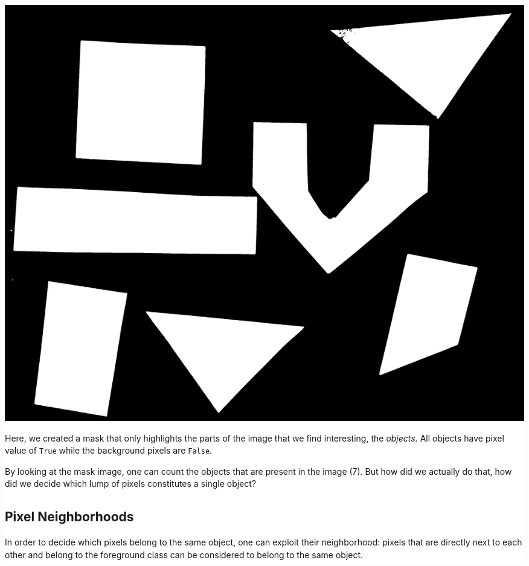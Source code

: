 ![Mask created by thresholding](../fig/shapes-01-mask.png)

Here, we created a mask that only highlights the parts of the image
that we find interesting, the _objects_.
All objects have pixel value of `True` while the background pixels are `False`.

By looking at the mask image,
one can count the objects that are present in the image (7).
But how did we actually do that,
how did we decide which lump of pixels constitutes a single object?



## Pixel Neighborhoods

In order to decide which pixels belong to the same object,
one can exploit their neighborhood:
pixels that are directly next to each other
and belong to the foreground class can be considered to belong to the same object.
